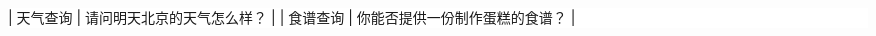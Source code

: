 | 天气查询                   | 请问明天北京的天气怎么样？                                                                                                                                                                                                                                                                                                                                                                                                                                                                                                                                                                                                                                                                                                                                                                                                                                                                                                                                                                                                                                                                                                                                                                                                                                                                                                                                                                                                                                                                                                                                                                                                                                                                                                                                                                                                                                                                                                                                                                                                                                                                                                                                                                                                                                                                                                                                                                                                                                                                                                                                                                     |
| 食谱查询                   | 你能否提供一份制作蛋糕的食谱？                                                                                                                                                                                                                                                                                                                                                                                                                                                                                                                                                                                                                                                                                                                                                                                                                                                                                                                                                                                                                                                                                                                                                                                                                                                                                                                                                                                                                                                                                                                                                                                                                                                                                                                                                                                                                                                                                                                                                                                                                                                                                                                                                                                                                                                                                                                                                                                                                                                                                                                                                                     |